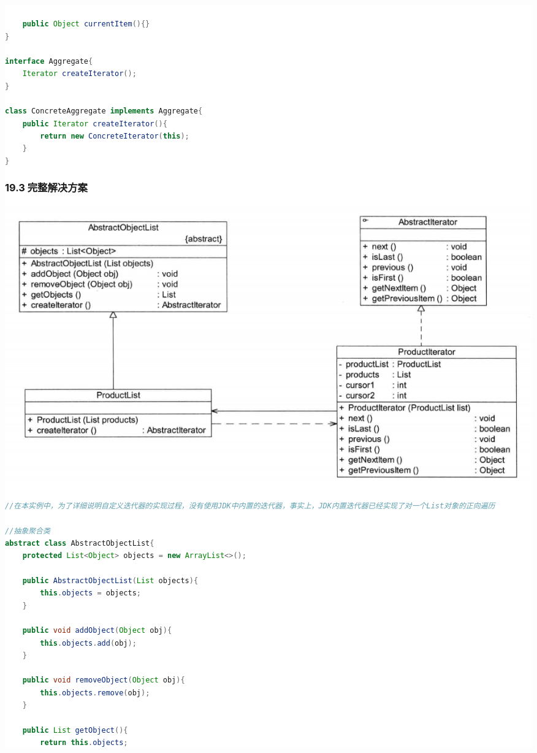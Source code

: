 ```java
    
    public Object currentItem(){}
}

interface Aggregate{
    Iterator createIterator();
}

class ConcreteAggregate implements Aggregate{
    public Iterator createIterator(){
        return new ConcreteIterator(this);
    }
}
```

### 19.3 完整解决方案

![销售管理系统数据遍历结构图](https://github.com/chenshuaiyu/Notes/blob/master/DesignPatterns/设计模式的艺术/assets/销售管理系统数据遍历结构图.PNG)

```java
//在本实例中，为了详细说明自定义迭代器的实现过程，没有使用JDK中内置的迭代器，事实上，JDK内置迭代器已经实现了对一个List对象的正向遍历

//抽象聚合类
abstract class AbstractObjectList{
    protected List<Object> objects = new ArrayList<>();
    
    public AbstractObjectList(List objects){
        this.objects = objects;
    }
    
    public void addObject(Object obj){
        this.objects.add(obj);
    }
    
    public void removeObject(Object obj){
        this.objects.remove(obj);
    }
    
    public List getObject(){
        return this.objects;
```